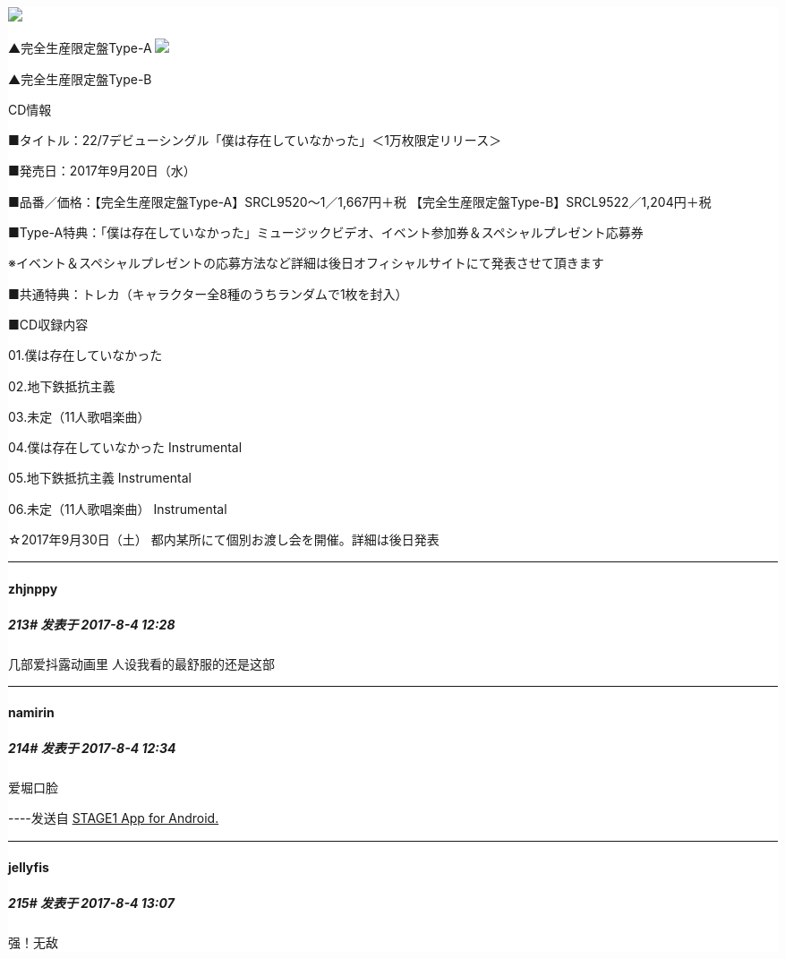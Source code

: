 <img src="http://wx2.sinaimg.cn/large/740ca5e5gy1fi7it9vm4ij215g0tb7wi.jpg" referrerpolicy="no-referrer"> 

▲完全生産限定盤Type-A
<img src="http://wx2.sinaimg.cn/large/740ca5e5gy1fi7itas2jkj20yi0y64qq.jpg" referrerpolicy="no-referrer"> 

▲完全生産限定盤Type-B

CD情報

■タイトル：22/7デビューシングル「僕は存在していなかった」＜1万枚限定リリース＞

■発売日：2017年9月20日（水）

■品番／価格：【完全生産限定盤Type-A】SRCL9520～1／1,667円＋税 【完全生産限定盤Type-B】SRCL9522／1,204円＋税

■Type-A特典：「僕は存在していなかった」ミュージックビデオ、イベント参加券＆スペシャルプレゼント応募券

※イベント＆スペシャルプレゼントの応募方法など詳細は後日オフィシャルサイトにて発表させて頂きます

■共通特典：トレカ（キャラクター全8種のうちランダムで1枚を封入）

■CD収録内容

01.僕は存在していなかった

02.地下鉄抵抗主義

03.未定（11人歌唱楽曲）

04.僕は存在していなかった Instrumental

05.地下鉄抵抗主義 Instrumental

06.未定（11人歌唱楽曲） Instrumental

☆2017年9月30日（土） 都内某所にて個別お渡し会を開催。詳細は後日発表

*****

####  zhjnppy  
##### 213#       发表于 2017-8-4 12:28

几部爱抖露动画里 人设我看的最舒服的还是这部

*****

####  namirin  
##### 214#       发表于 2017-8-4 12:34

爱堀口脸

----发送自 [STAGE1 App for Android.](http://stage1.5j4m.com/?1.27)

*****

####  jellyfis  
##### 215#       发表于 2017-8-4 13:07

强！无敌
